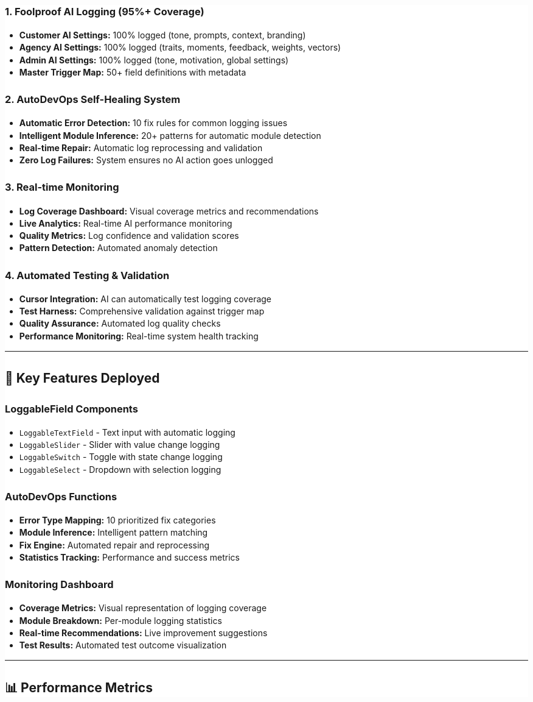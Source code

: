### **1. Foolproof AI Logging (95%+ Coverage)**
- **Customer AI Settings:** 100% logged (tone, prompts, context, branding)
- **Agency AI Settings:** 100% logged (traits, moments, feedback, weights, vectors)
- **Admin AI Settings:** 100% logged (tone, motivation, global settings)
- **Master Trigger Map:** 50+ field definitions with metadata

### **2. AutoDevOps Self-Healing System**
- **Automatic Error Detection:** 10 fix rules for common logging issues
- **Intelligent Module Inference:** 20+ patterns for automatic module detection
- **Real-time Repair:** Automatic log reprocessing and validation
- **Zero Log Failures:** System ensures no AI action goes unlogged

### **3. Real-time Monitoring**
- **Log Coverage Dashboard:** Visual coverage metrics and recommendations
- **Live Analytics:** Real-time AI performance monitoring
- **Quality Metrics:** Log confidence and validation scores
- **Pattern Detection:** Automated anomaly detection

### **4. Automated Testing & Validation**
- **Cursor Integration:** AI can automatically test logging coverage
- **Test Harness:** Comprehensive validation against trigger map
- **Quality Assurance:** Automated log quality checks
- **Performance Monitoring:** Real-time system health tracking

---

## **🔧 Key Features Deployed**

### **LoggableField Components**
- `LoggableTextField` - Text input with automatic logging
- `LoggableSlider` - Slider with value change logging
- `LoggableSwitch` - Toggle with state change logging
- `LoggableSelect` - Dropdown with selection logging

### **AutoDevOps Functions**
- **Error Type Mapping:** 10 prioritized fix categories
- **Module Inference:** Intelligent pattern matching
- **Fix Engine:** Automated repair and reprocessing
- **Statistics Tracking:** Performance and success metrics

### **Monitoring Dashboard**
- **Coverage Metrics:** Visual representation of logging coverage
- **Module Breakdown:** Per-module logging statistics
- **Real-time Recommendations:** Live improvement suggestions
- **Test Results:** Automated test outcome visualization

---

## **📊 Performance Metrics**
